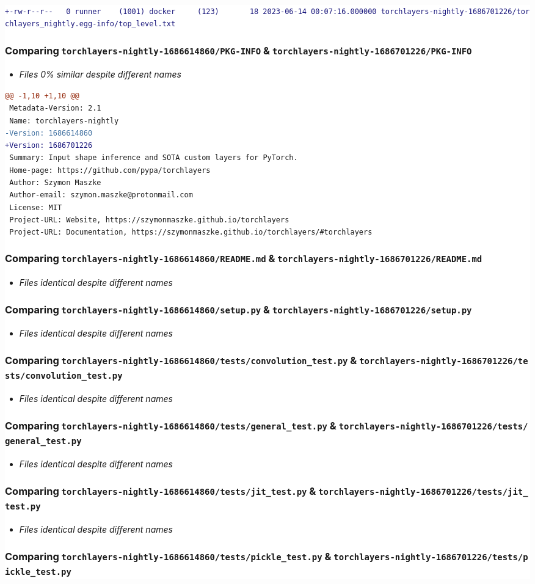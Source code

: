 ```diff
+-rw-r--r--   0 runner    (1001) docker     (123)       18 2023-06-14 00:07:16.000000 torchlayers-nightly-1686701226/torchlayers_nightly.egg-info/top_level.txt
```

### Comparing `torchlayers-nightly-1686614860/PKG-INFO` & `torchlayers-nightly-1686701226/PKG-INFO`

 * *Files 0% similar despite different names*

```diff
@@ -1,10 +1,10 @@
 Metadata-Version: 2.1
 Name: torchlayers-nightly
-Version: 1686614860
+Version: 1686701226
 Summary: Input shape inference and SOTA custom layers for PyTorch.
 Home-page: https://github.com/pypa/torchlayers
 Author: Szymon Maszke
 Author-email: szymon.maszke@protonmail.com
 License: MIT
 Project-URL: Website, https://szymonmaszke.github.io/torchlayers
 Project-URL: Documentation, https://szymonmaszke.github.io/torchlayers/#torchlayers
```

### Comparing `torchlayers-nightly-1686614860/README.md` & `torchlayers-nightly-1686701226/README.md`

 * *Files identical despite different names*

### Comparing `torchlayers-nightly-1686614860/setup.py` & `torchlayers-nightly-1686701226/setup.py`

 * *Files identical despite different names*

### Comparing `torchlayers-nightly-1686614860/tests/convolution_test.py` & `torchlayers-nightly-1686701226/tests/convolution_test.py`

 * *Files identical despite different names*

### Comparing `torchlayers-nightly-1686614860/tests/general_test.py` & `torchlayers-nightly-1686701226/tests/general_test.py`

 * *Files identical despite different names*

### Comparing `torchlayers-nightly-1686614860/tests/jit_test.py` & `torchlayers-nightly-1686701226/tests/jit_test.py`

 * *Files identical despite different names*

### Comparing `torchlayers-nightly-1686614860/tests/pickle_test.py` & `torchlayers-nightly-1686701226/tests/pickle_test.py`
